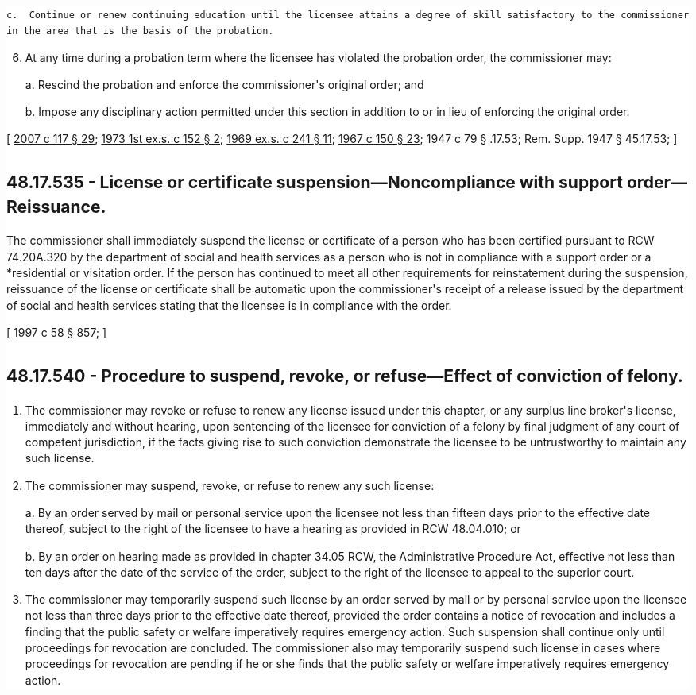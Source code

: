     c.  Continue or renew continuing education until the licensee attains a degree of skill satisfactory to the commissioner in the area that is the basis of the probation.

6. At any time during a probation term where the licensee has violated the probation order, the commissioner may:

    a.  Rescind the probation and enforce the commissioner's original order; and

    b.  Impose any disciplinary action permitted under this section in addition to or in lieu of enforcing the original order.

\[ [2007 c 117 § 29](http://lawfilesext.leg.wa.gov/biennium/2007-08/Pdf/Bills/Session%20Laws/Senate/5715-S.SL.pdf?cite=2007%20c%20117%20§%2029); [1973 1st ex.s. c 152 § 2](http://leg.wa.gov/CodeReviser/documents/sessionlaw/1973ex1c152.pdf?cite=1973%201st%20ex.s.%20c%20152%20§%202); [1969 ex.s. c 241 § 11](http://leg.wa.gov/CodeReviser/documents/sessionlaw/1969ex1c241.pdf?cite=1969%20ex.s.%20c%20241%20§%2011); [1967 c 150 § 23](http://leg.wa.gov/CodeReviser/documents/sessionlaw/1967c150.pdf?cite=1967%20c%20150%20§%2023); 1947 c 79 § .17.53; Rem. Supp. 1947 § 45.17.53; \]

## 48.17.535 - License or certificate suspension—Noncompliance with support order—Reissuance.
The commissioner shall immediately suspend the license or certificate of a person who has been certified pursuant to RCW 74.20A.320 by the department of social and health services as a person who is not in compliance with a support order or a *residential or visitation order. If the person has continued to meet all other requirements for reinstatement during the suspension, reissuance of the license or certificate shall be automatic upon the commissioner's receipt of a release issued by the department of social and health services stating that the licensee is in compliance with the order.

\[ [1997 c 58 § 857](http://lawfilesext.leg.wa.gov/biennium/1997-98/Pdf/Bills/Session%20Laws/House/3901.SL.pdf?cite=1997%20c%2058%20§%20857); \]

## 48.17.540 - Procedure to suspend, revoke, or refuse—Effect of conviction of felony.
1. The commissioner may revoke or refuse to renew any license issued under this chapter, or any surplus line broker's license, immediately and without hearing, upon sentencing of the licensee for conviction of a felony by final judgment of any court of competent jurisdiction, if the facts giving rise to such conviction demonstrate the licensee to be untrustworthy to maintain any such license.

2. The commissioner may suspend, revoke, or refuse to renew any such license:

    a.  By an order served by mail or personal service upon the licensee not less than fifteen days prior to the effective date thereof, subject to the right of the licensee to have a hearing as provided in RCW 48.04.010; or

    b.  By an order on hearing made as provided in chapter 34.05 RCW, the Administrative Procedure Act, effective not less than ten days after the date of the service of the order, subject to the right of the licensee to appeal to the superior court.

3. The commissioner may temporarily suspend such license by an order served by mail or by personal service upon the licensee not less than three days prior to the effective date thereof, provided the order contains a notice of revocation and includes a finding that the public safety or welfare imperatively requires emergency action. Such suspension shall continue only until proceedings for revocation are concluded. The commissioner also may temporarily suspend such license in cases where proceedings for revocation are pending if he or she finds that the public safety or welfare imperatively requires emergency action.
